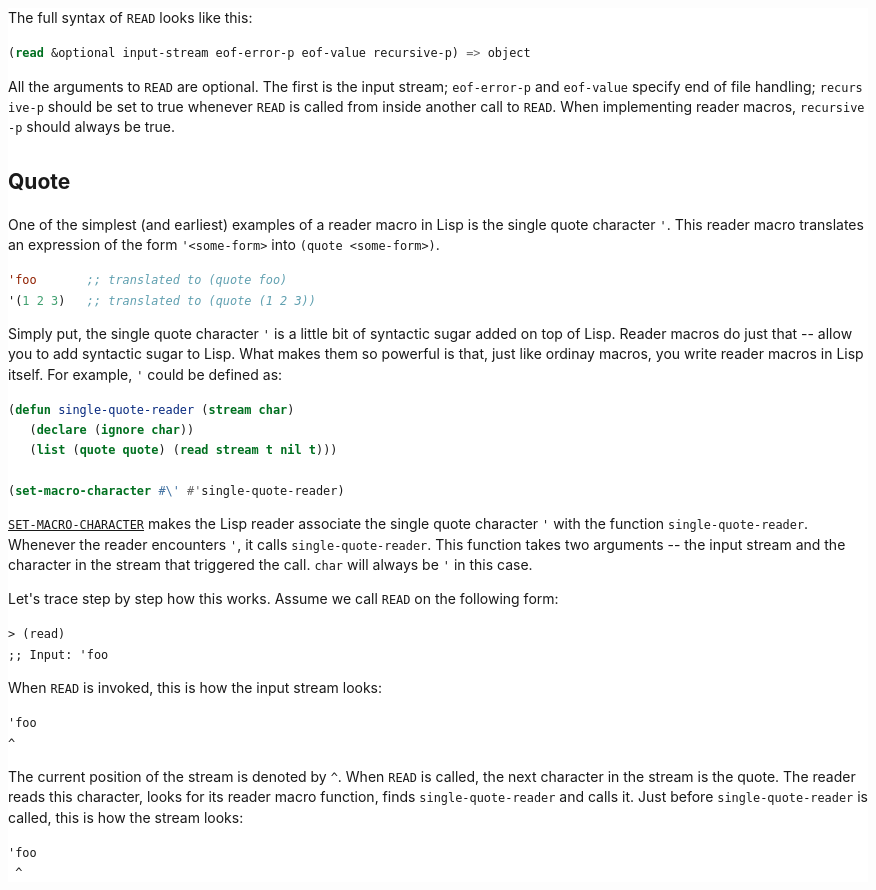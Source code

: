 The full syntax of `READ` looks like this:

```lisp
(read &optional input-stream eof-error-p eof-value recursive-p) => object
```

All the arguments to `READ` are optional. The first is the input stream; `eof-error-p` and `eof-value` specify end of file handling; `recursive-p` should be set to true whenever `READ` is called from inside another call to `READ`. When implementing reader macros, `recursive-p` should always be true.

## Quote

One of the simplest (and earliest) examples of a reader macro in Lisp is the single quote character `'`. This reader macro translates an expression of the form `'<some-form>` into `(quote <some-form>)`.

```lisp
'foo       ;; translated to (quote foo)
'(1 2 3)   ;; translated to (quote (1 2 3))
```

Simply put, the single quote character `'` is a little bit of syntactic sugar added on top of Lisp. Reader macros do just that -- allow you to add syntactic sugar to Lisp. What makes them so powerful is that, just like ordinay macros, you write reader macros in Lisp itself. For example, `'` could be defined as:

```lisp
(defun single-quote-reader (stream char)
   (declare (ignore char))
   (list (quote quote) (read stream t nil t)))

(set-macro-character #\' #'single-quote-reader)
```

[`SET-MACRO-CHARACTER`][set-macro-character] makes the Lisp reader associate the single quote character `'` with the function `single-quote-reader`. Whenever the reader encounters `'`, it calls `single-quote-reader`. This function takes two arguments -- the input stream and the character in the stream that triggered the call. `char` will always be `'` in this case.

Let's trace step by step how this works. Assume we call `READ` on the following form:

    > (read)
    ;; Input: 'foo

When `READ` is invoked, this is how the input stream looks:

    'foo
    ^

The current position of the stream is denoted by `^`. When `READ` is called, the next character in the stream is the quote. The reader reads this character, looks for its reader macro function, finds `single-quote-reader` and calls it. Just before `single-quote-reader` is called, this is how the stream looks:

    'foo
     ^


[github gist]: https://gist.github.com/chaitanyagupta/9324402
[On Lisp]: http://www.paulgraham.com/onlisp.html
[atom]: http://www.lispworks.com/documentation/HyperSpec/Body/t_atom.htm
[list]: http://www.lispworks.com/documentation/HyperSpec/Body/t_list.htm
[set-macro-character]: http://www.lispworks.com/documentation/HyperSpec/Body/f_set_ma.htm
[JSON]: http://json.org/
[Readtable]: http://www.lispworks.com/documentation/HyperSpec/Body/02_aa.htm
[*readtable*]: http://www.lispworks.com/documentation/HyperSpec/Body/v_rdtabl.htm
[Standard Readtable]: http://www.lispworks.com/documentation/HyperSpec/Body/02_aab.htm
[cl-interpol]: http://weitz.de/cl-interpol/
[sharpsign]: http://www.lispworks.com/documentation/HyperSpec/Body/02_dh.htm
[comma]: http://www.lispworks.com/documentation/HyperSpec/Body/02_dg.htm
[backquote syntax]: http://www.lispworks.com/documentation/HyperSpec/Body/02_df.htm
[read]: http://www.lispworks.com/documentation/HyperSpec/Body/f_rd_rd.htm
[json-reader.lisp]: /src/reader-macros/json-reader.lisp
[test.lisp]: /src/reader-macros/test.lisp
[Dynamic variable]: http://www.gigamonkeys.com/book/variables.html#dynamic-aka-special-variables
[Named-Readtables]: http://common-lisp.net/project/named-readtables/
[reddit thread]: http://www.reddit.com/r/lisp/comments/1zfim8/reader_macros_in_common_lisp/
[eval-when]: http://www.lispworks.com/documentation/HyperSpec/Body/s_eval_w.htm
[compile-file]: http://www.lispworks.com/documentation/HyperSpec/Body/f_cmp_fi.htm
[load]: http://www.lispworks.com/documentation/HyperSpec/Body/f_load.htm